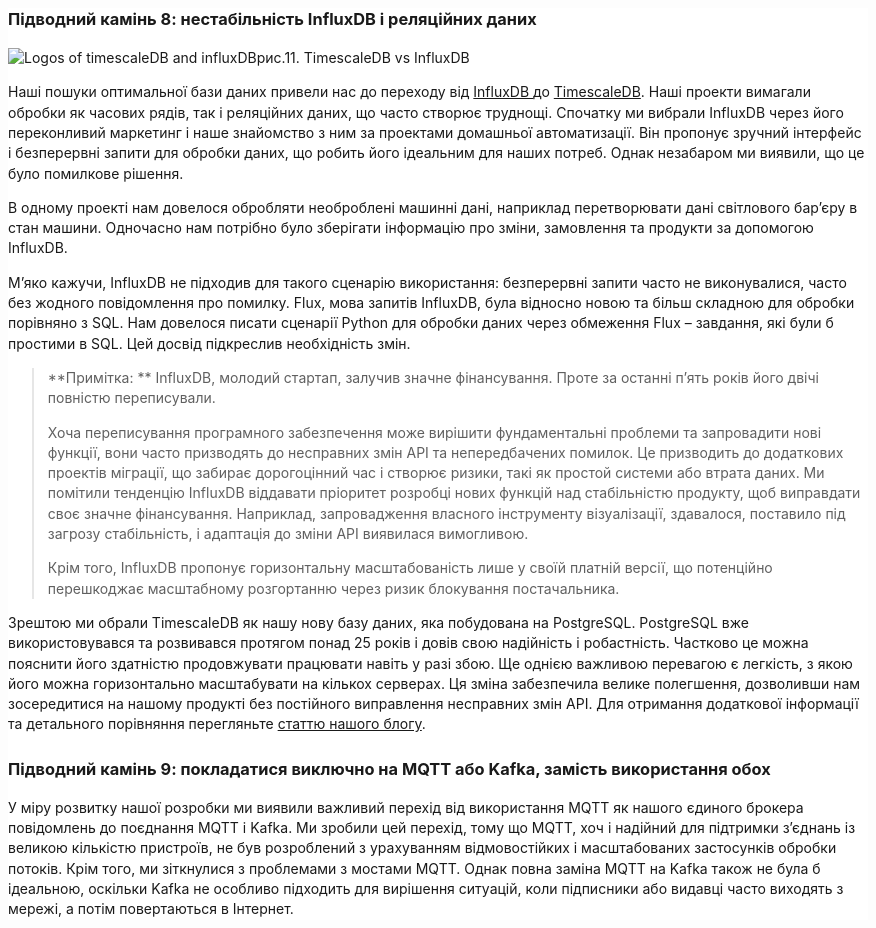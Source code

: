 ### Підводний камінь 8: нестабільність InfluxDB і реляційних даних

![Logos of timescaleDB and influxDB](https://learn.umh.app/content/images/2023/05/image-2.png)рис.11. TimescaleDB vs InfluxDB

Наші пошуки оптимальної бази даних привели нас до переходу від [InfluxDB ](https://www.influxdata.com/?ref=learn.umh.app) до [TimescaleDB](https://www.timescale.com/blog/how-united-manufacturing-hub-is-introducing-open-source-to-manufacturing-and-using-time-series-data-for-predictive-maintenance/?ref=learn.umh.app). Наші проекти вимагали обробки як часових рядів, так і реляційних даних, що часто створює труднощі. Спочатку ми вибрали InfluxDB через його переконливий маркетинг і наше знайомство з ним за проектами домашньої автоматизації. Він пропонує зручний інтерфейс і безперервні запити для обробки даних, що робить його ідеальним для наших потреб. Однак незабаром ми виявили, що це було помилкове рішення.

В одному проекті нам довелося обробляти необроблені машинні дані, наприклад перетворювати дані світлового бар’єру в стан машини. Одночасно нам потрібно було зберігати інформацію про зміни, замовлення та продукти за допомогою InfluxDB.

М’яко кажучи, InfluxDB не підходив для такого сценарію використання: безперервні запити часто не виконувалися, часто без жодного повідомлення про помилку. Flux, мова запитів InfluxDB, була відносно новою та більш складною для обробки порівняно з SQL. Нам довелося писати сценарії Python для обробки даних через обмеження Flux – завдання, які були б простими в SQL. Цей досвід підкреслив необхідність змін.

>  **Примітка: ** InfluxDB, молодий стартап, залучив значне фінансування. Проте за останні п’ять років його двічі повністю переписували.
>
> Хоча переписування програмного забезпечення може вирішити фундаментальні проблеми та запровадити нові функції, вони часто призводять до несправних змін API та непередбачених помилок. Це призводить до додаткових проектів міграції, що забирає дорогоцінний час і створює ризики, такі як простой системи або втрата даних. Ми помітили тенденцію InfluxDB віддавати пріоритет розробці нових функцій над стабільністю продукту, щоб виправдати своє значне фінансування. Наприклад, запровадження власного інструменту візуалізації, здавалося, поставило під загрозу стабільність, і адаптація до зміни API виявилася вимогливою.
>
> Крім того, InfluxDB пропонує горизонтальну масштабованість лише у своїй платній версії, що потенційно перешкоджає масштабному розгортанню через ризик блокування постачальника.

Зрештою ми обрали TimescaleDB як нашу нову базу даних, яка побудована на PostgreSQL. PostgreSQL вже використовувався та розвивався протягом понад 25 років і довів свою надійність і робастність. Частково це можна пояснити його здатністю продовжувати працювати навіть у разі збою. Ще однією важливою перевагою є легкість, з якою його можна горизонтально масштабувати на кількох серверах. Ця зміна забезпечила велике полегшення, дозволивши нам зосередитися на нашому продукті без постійного виправлення несправних змін API. Для отримання додаткової інформації та детального порівняння перегляньте [статтю нашого блогу](https://learn.umh.app/blog/why-we-chose-timescaledb-over-influxdb/).

### Підводний камінь 9: покладатися виключно на MQTT або Kafka, замість використання обох

У міру розвитку нашої розробки ми виявили важливий перехід від використання MQTT як нашого єдиного брокера повідомлень до поєднання MQTT і Kafka. Ми зробили цей перехід, тому що MQTT, хоч і надійний для підтримки з’єднань із великою кількістю пристроїв, не був розроблений з урахуванням відмовостійких і масштабованих застосунків обробки потоків. Крім того, ми зіткнулися з проблемами з мостами MQTT. Однак повна заміна MQTT на Kafka також не була б ідеальною, оскільки Kafka не особливо підходить для вирішення ситуацій, коли підписники або видавці часто виходять з мережі, а потім повертаються в Інтернет.
